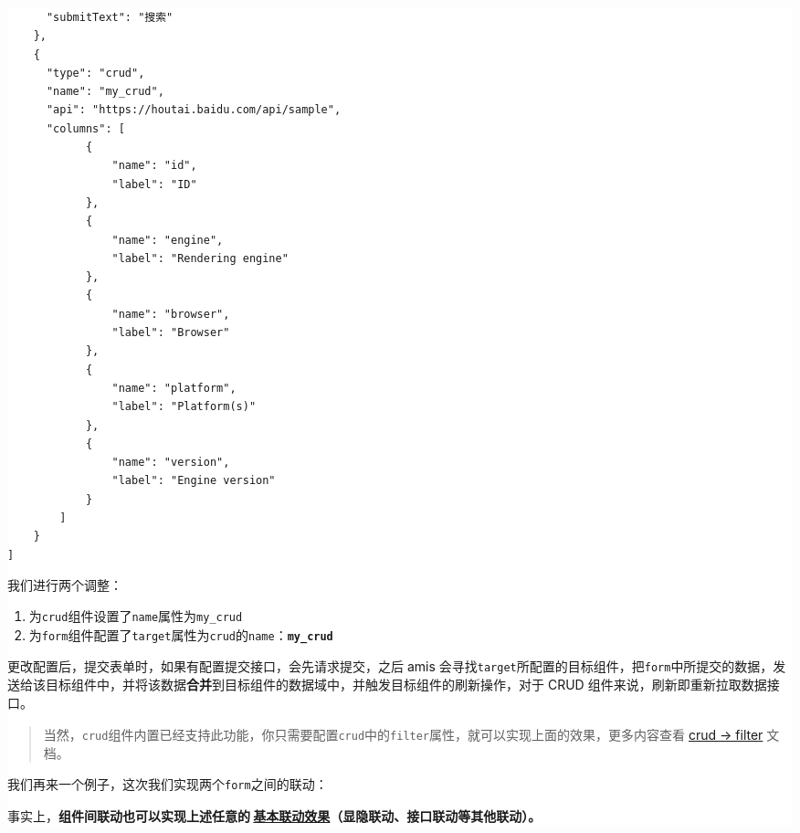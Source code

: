 ```schema:height="800" scope="body"
      "submitText": "搜索"
    },
    {
      "type": "crud",
      "name": "my_crud",
      "api": "https://houtai.baidu.com/api/sample",
      "columns": [
            {
                "name": "id",
                "label": "ID"
            },
            {
                "name": "engine",
                "label": "Rendering engine"
            },
            {
                "name": "browser",
                "label": "Browser"
            },
            {
                "name": "platform",
                "label": "Platform(s)"
            },
            {
                "name": "version",
                "label": "Engine version"
            }
        ]
    }
]
```

我们进行两个调整：

1. 为`crud`组件设置了`name`属性为`my_crud`
2. 为`form`组件配置了`target`属性为`crud`的`name`：**`my_crud`**

更改配置后，提交表单时，如果有配置提交接口，会先请求提交，之后 amis 会寻找`target`所配置的目标组件，把`form`中所提交的数据，发送给该目标组件中，并将该数据**合并**到目标组件的数据域中，并触发目标组件的刷新操作，对于 CRUD 组件来说，刷新即重新拉取数据接口。

> 当然，`crud`组件内置已经支持此功能，你只需要配置`crud`中的`filter`属性，就可以实现上面的效果，更多内容查看 [crud -> filter](../components/crud) 文档。

我们再来一个例子，这次我们实现两个`form`之间的联动：

事实上，**组件间联动也可以实现上述任意的 [基本联动效果](./linkage#%E5%9F%BA%E6%9C%AC%E8%81%94%E5%8A%A8)（显隐联动、接口联动等其他联动）。**
